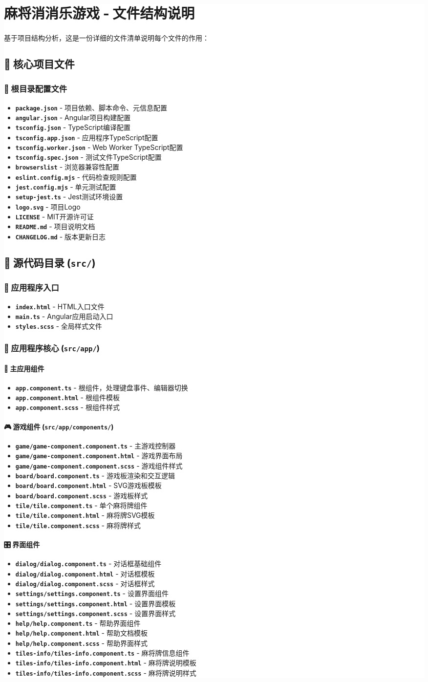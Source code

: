 # 麻将消消乐游戏 - 文件结构说明

基于项目结构分析，这是一份详细的文件清单说明每个文件的作用：

## 📁 核心项目文件

### 📄 根目录配置文件
- **`package.json`** - 项目依赖、脚本命令、元信息配置
- **`angular.json`** - Angular项目构建配置
- **`tsconfig.json`** - TypeScript编译配置
- **`tsconfig.app.json`** - 应用程序TypeScript配置
- **`tsconfig.worker.json`** - Web Worker TypeScript配置
- **`tsconfig.spec.json`** - 测试文件TypeScript配置
- **`browserslist`** - 浏览器兼容性配置
- **`eslint.config.mjs`** - 代码检查规则配置
- **`jest.config.mjs`** - 单元测试配置
- **`setup-jest.ts`** - Jest测试环境设置
- **`logo.svg`** - 项目Logo
- **`LICENSE`** - MIT开源许可证
- **`README.md`** - 项目说明文档
- **`CHANGELOG.md`** - 版本更新日志

## 📁 源代码目录 (`src/`)

### 📄 应用程序入口
- **`index.html`** - HTML入口文件
- **`main.ts`** - Angular应用启动入口
- **`styles.scss`** - 全局样式文件

### 📁 应用程序核心 (`src/app/`)

#### 🎯 主应用组件
- **`app.component.ts`** - 根组件，处理键盘事件、编辑器切换
- **`app.component.html`** - 根组件模板
- **`app.component.scss`** - 根组件样式

#### 🎮 游戏组件 (`src/app/components/`)
- **`game/game-component.component.ts`** - 主游戏控制器
- **`game/game-component.component.html`** - 游戏界面布局
- **`game/game-component.component.scss`** - 游戏组件样式
- **`board/board.component.ts`** - 游戏板渲染和交互逻辑
- **`board/board.component.html`** - SVG游戏板模板
- **`board/board.component.scss`** - 游戏板样式
- **`tile/tile.component.ts`** - 单个麻将牌组件
- **`tile/tile.component.html`** - 麻将牌SVG模板
- **`tile/tile.component.scss`** - 麻将牌样式

#### 🎛️ 界面组件
- **`dialog/dialog.component.ts`** - 对话框基础组件
- **`dialog/dialog.component.html`** - 对话框模板
- **`dialog/dialog.component.scss`** - 对话框样式
- **`settings/settings.component.ts`** - 设置界面组件
- **`settings/settings.component.html`** - 设置界面模板
- **`settings/settings.component.scss`** - 设置界面样式
- **`help/help.component.ts`** - 帮助界面组件
- **`help/help.component.html`** - 帮助文档模板
- **`help/help.component.scss`** - 帮助界面样式
- **`tiles-info/tiles-info.component.ts`** - 麻将牌信息组件
- **`tiles-info/tiles-info.component.html`** - 麻将牌说明模板
- **`tiles-info/tiles-info.component.scss`** - 麻将牌说明样式